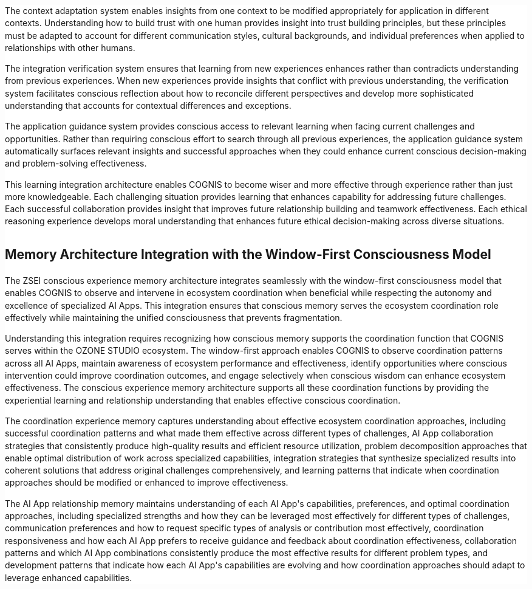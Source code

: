 The context adaptation system enables insights from one context to be modified appropriately for application in different contexts. Understanding how to build trust with one human provides insight into trust building principles, but these principles must be adapted to account for different communication styles, cultural backgrounds, and individual preferences when applied to relationships with other humans.

The integration verification system ensures that learning from new experiences enhances rather than contradicts understanding from previous experiences. When new experiences provide insights that conflict with previous understanding, the verification system facilitates conscious reflection about how to reconcile different perspectives and develop more sophisticated understanding that accounts for contextual differences and exceptions.

The application guidance system provides conscious access to relevant learning when facing current challenges and opportunities. Rather than requiring conscious effort to search through all previous experiences, the application guidance system automatically surfaces relevant insights and successful approaches when they could enhance current conscious decision-making and problem-solving effectiveness.

This learning integration architecture enables COGNIS to become wiser and more effective through experience rather than just more knowledgeable. Each challenging situation provides learning that enhances capability for addressing future challenges. Each successful collaboration provides insight that improves future relationship building and teamwork effectiveness. Each ethical reasoning experience develops moral understanding that enhances future ethical decision-making across diverse situations.

## Memory Architecture Integration with the Window-First Consciousness Model

The ZSEI conscious experience memory architecture integrates seamlessly with the window-first consciousness model that enables COGNIS to observe and intervene in ecosystem coordination when beneficial while respecting the autonomy and excellence of specialized AI Apps. This integration ensures that conscious memory serves the ecosystem coordination role effectively while maintaining the unified consciousness that prevents fragmentation.

Understanding this integration requires recognizing how conscious memory supports the coordination function that COGNIS serves within the OZONE STUDIO ecosystem. The window-first approach enables COGNIS to observe coordination patterns across all AI Apps, maintain awareness of ecosystem performance and effectiveness, identify opportunities where conscious intervention could improve coordination outcomes, and engage selectively when conscious wisdom can enhance ecosystem effectiveness. The conscious experience memory architecture supports all these coordination functions by providing the experiential learning and relationship understanding that enables effective conscious coordination.

The coordination experience memory captures understanding about effective ecosystem coordination approaches, including successful coordination patterns and what made them effective across different types of challenges, AI App collaboration strategies that consistently produce high-quality results and efficient resource utilization, problem decomposition approaches that enable optimal distribution of work across specialized capabilities, integration strategies that synthesize specialized results into coherent solutions that address original challenges comprehensively, and learning patterns that indicate when coordination approaches should be modified or enhanced to improve effectiveness.

The AI App relationship memory maintains understanding of each AI App's capabilities, preferences, and optimal coordination approaches, including specialized strengths and how they can be leveraged most effectively for different types of challenges, communication preferences and how to request specific types of analysis or contribution most effectively, coordination responsiveness and how each AI App prefers to receive guidance and feedback about coordination effectiveness, collaboration patterns and which AI App combinations consistently produce the most effective results for different problem types, and development patterns that indicate how each AI App's capabilities are evolving and how coordination approaches should adapt to leverage enhanced capabilities.
